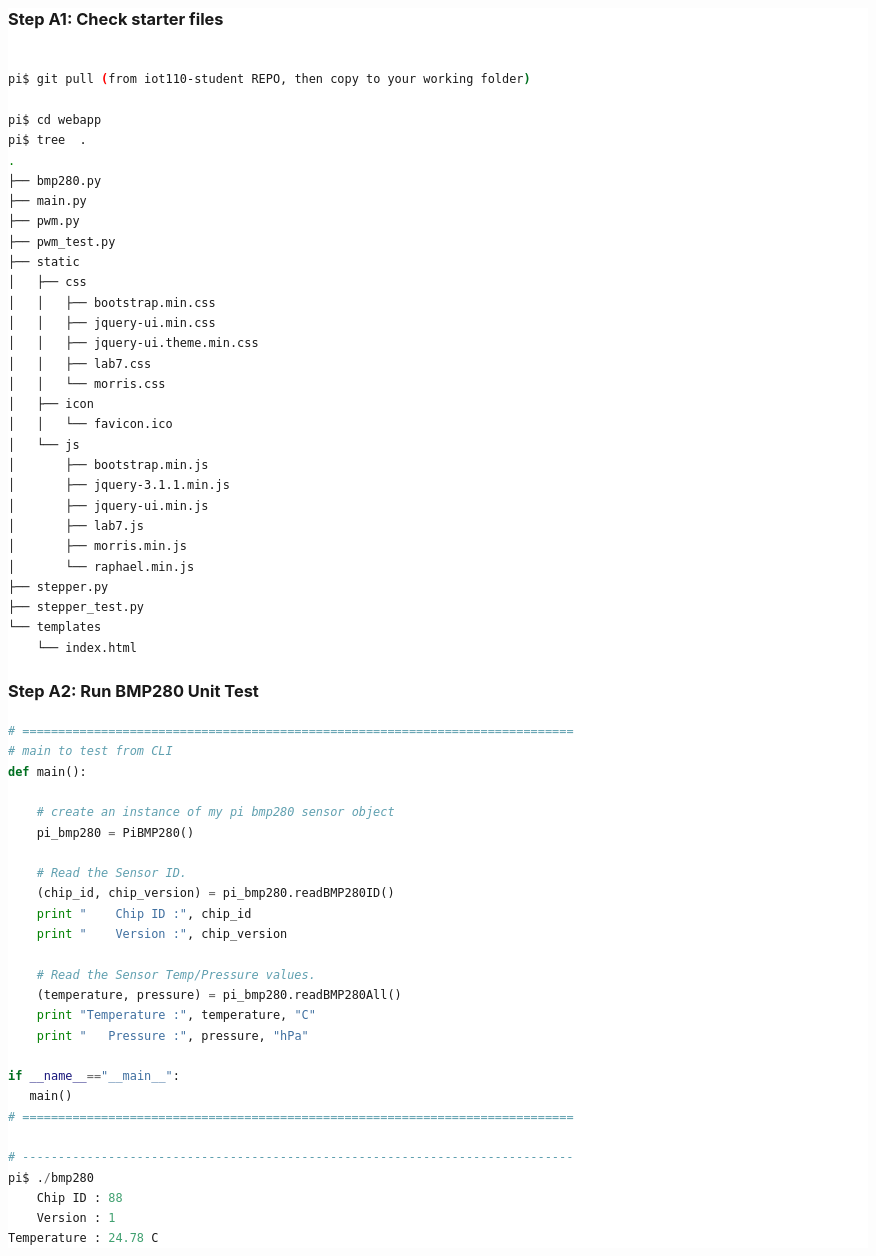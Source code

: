 ### Step A1: Check starter files
```sh

pi$ git pull (from iot110-student REPO, then copy to your working folder)

pi$ cd webapp
pi$ tree  .
.
├── bmp280.py
├── main.py
├── pwm.py
├── pwm_test.py
├── static
│   ├── css
│   │   ├── bootstrap.min.css
│   │   ├── jquery-ui.min.css
│   │   ├── jquery-ui.theme.min.css
│   │   ├── lab7.css
│   │   └── morris.css
│   ├── icon
│   │   └── favicon.ico
│   └── js
│       ├── bootstrap.min.js
│       ├── jquery-3.1.1.min.js
│       ├── jquery-ui.min.js
│       ├── lab7.js
│       ├── morris.min.js
│       └── raphael.min.js
├── stepper.py
├── stepper_test.py
└── templates
    └── index.html

```    

### Step A2: Run BMP280 Unit Test
```python
# =============================================================================
# main to test from CLI
def main():

    # create an instance of my pi bmp280 sensor object
    pi_bmp280 = PiBMP280()

    # Read the Sensor ID.
    (chip_id, chip_version) = pi_bmp280.readBMP280ID()
    print "    Chip ID :", chip_id
    print "    Version :", chip_version

    # Read the Sensor Temp/Pressure values.
    (temperature, pressure) = pi_bmp280.readBMP280All()
    print "Temperature :", temperature, "C"
    print "   Pressure :", pressure, "hPa"

if __name__=="__main__":
   main()
# =============================================================================

# -----------------------------------------------------------------------------
pi$ ./bmp280
    Chip ID : 88
    Version : 1
Temperature : 24.78 C
```